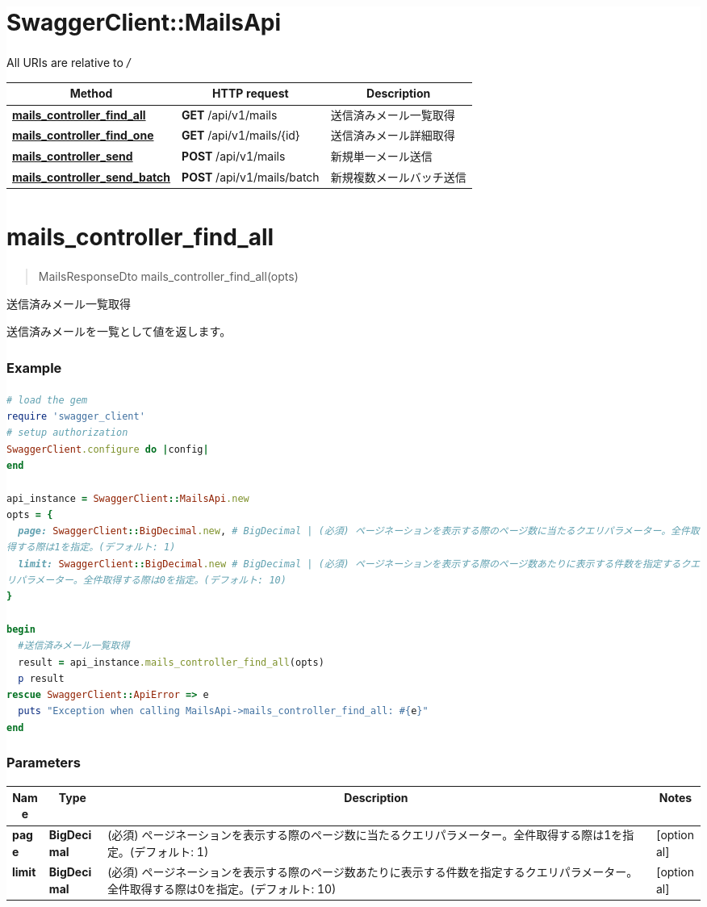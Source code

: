 # SwaggerClient::MailsApi

All URIs are relative to */*

Method | HTTP request | Description
------------- | ------------- | -------------
[**mails_controller_find_all**](MailsApi.md#mails_controller_find_all) | **GET** /api/v1/mails | 送信済みメール一覧取得
[**mails_controller_find_one**](MailsApi.md#mails_controller_find_one) | **GET** /api/v1/mails/{id} | 送信済みメール詳細取得
[**mails_controller_send**](MailsApi.md#mails_controller_send) | **POST** /api/v1/mails | 新規単一メール送信
[**mails_controller_send_batch**](MailsApi.md#mails_controller_send_batch) | **POST** /api/v1/mails/batch | 新規複数メールバッチ送信

# **mails_controller_find_all**
> MailsResponseDto mails_controller_find_all(opts)

送信済みメール一覧取得

送信済みメールを一覧として値を返します。

### Example
```ruby
# load the gem
require 'swagger_client'
# setup authorization
SwaggerClient.configure do |config|
end

api_instance = SwaggerClient::MailsApi.new
opts = { 
  page: SwaggerClient::BigDecimal.new, # BigDecimal | (必須) ページネーションを表示する際のページ数に当たるクエリパラメーター。全件取得する際は1を指定。(デフォルト: 1)
  limit: SwaggerClient::BigDecimal.new # BigDecimal | (必須) ページネーションを表示する際のページ数あたりに表示する件数を指定するクエリパラメーター。全件取得する際は0を指定。(デフォルト: 10)
}

begin
  #送信済みメール一覧取得
  result = api_instance.mails_controller_find_all(opts)
  p result
rescue SwaggerClient::ApiError => e
  puts "Exception when calling MailsApi->mails_controller_find_all: #{e}"
end
```

### Parameters

Name | Type | Description  | Notes
------------- | ------------- | ------------- | -------------
 **page** | **BigDecimal**| (必須) ページネーションを表示する際のページ数に当たるクエリパラメーター。全件取得する際は1を指定。(デフォルト: 1) | [optional] 
 **limit** | **BigDecimal**| (必須) ページネーションを表示する際のページ数あたりに表示する件数を指定するクエリパラメーター。全件取得する際は0を指定。(デフォルト: 10) | [optional] 
